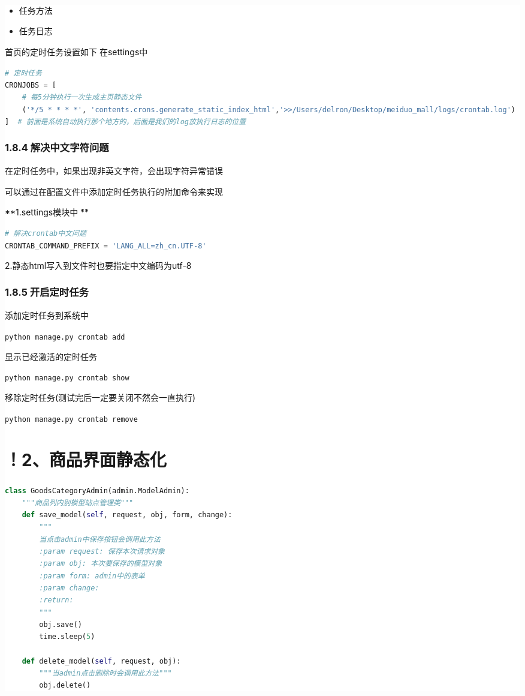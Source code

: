- 任务方法

- 任务日志

首页的定时任务设置如下 在settings中

```python
# 定时任务
CRONJOBS = [
    # 每5分钟执行一次生成主页静态文件
    ('*/5 * * * *', 'contents.crons.generate_static_index_html','>>/Users/delron/Desktop/meiduo_mall/logs/crontab.log')
]  # 前面是系统自动执行那个地方的，后面是我们的log放执行日志的位置
```

### 1.8.4 解决中文字符问题

在定时任务中，如果出现非英文字符，会出现字符异常错误

可以通过在配置文件中添加定时任务执行的附加命令来实现

**1.settings模块中 **

```python
# 解决crontab中文问题
CRONTAB_COMMAND_PREFIX = 'LANG_ALL=zh_cn.UTF-8'
```

 2.静态html写⼊到⽂件时也要指定中⽂编码为utf-8

### 1.8.5 开启定时任务

添加定时任务到系统中

```shell
python manage.py crontab add
```

显示已经激活的定时任务

```shell
python manage.py crontab show
```

移除定时任务(测试完后一定要关闭不然会一直执行)

```shellv
python manage.py crontab remove
```



# ！2、商品界面静态化

```python
class GoodsCategoryAdmin(admin.ModelAdmin):
    """商品列内别模型站点管理类"""
    def save_model(self, request, obj, form, change):
        """
        当点击admin中保存按钮会调用此方法
        :param request: 保存本次请求对象
        :param obj: 本次要保存的模型对象
        :param form: admin中的表单
        :param change:
        :return:
        """
        obj.save()
        time.sleep(5)

    def delete_model(self, request, obj):
        """当admin点击删除时会调用此方法"""
        obj.delete()
```
